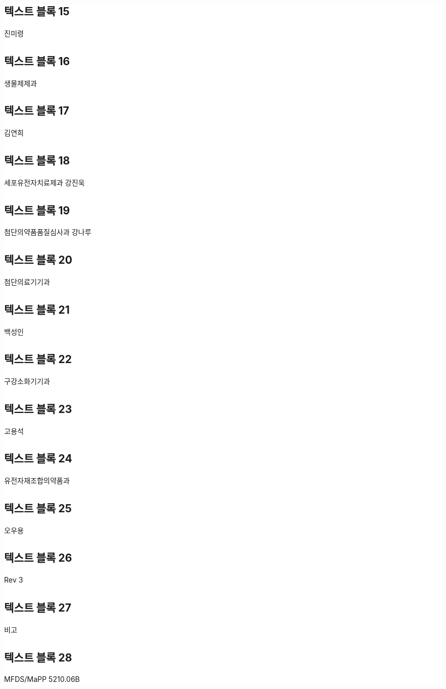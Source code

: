 ## 텍스트 블록 15
진미령

## 텍스트 블록 16
생물제제과

## 텍스트 블록 17
김연희

## 텍스트 블록 18
세포유전자치료제과 강진욱

## 텍스트 블록 19
첨단의약품품질심사과 강나루

## 텍스트 블록 20
첨단의료기기과

## 텍스트 블록 21
백성인

## 텍스트 블록 22
구강소화기기과

## 텍스트 블록 23
고용석

## 텍스트 블록 24
유전자재조합의약품과

## 텍스트 블록 25
오우용

## 텍스트 블록 26
Rev 3

## 텍스트 블록 27
비고

## 텍스트 블록 28
MFDS/MaPP 5210.06B
